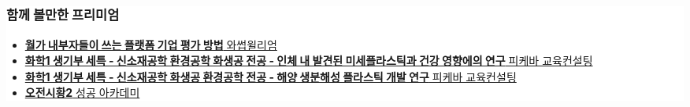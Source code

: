 ### 함께 볼만한 프리미엄

- [
	**월가 내부자들이 쓰는 플랫폼 기업 평가 방법**
	와썹윌리엄
	](https://contents.premium.naver.com/willam/william/contents/250710112941929tj?from=news_arp_in_cp)
- [
	**화학1 생기부 세특 - 신소재공학 환경공학 화생공 전공 - 인체 내 발견된 미세플라스틱과 건강 영향에의 연구**
	피케바 교육컨설팅
	](https://contents.premium.naver.com/se1000/se10000/contents/250705135702344jk?from=news_arp_article)
- [
	**화학1 생기부 세특 - 신소재공학 화생공 환경공학 전공 - 해양 생분해성 플라스틱 개발 연구**
	피케바 교육컨설팅
	](https://contents.premium.naver.com/se1000/se10000/contents/250704202334092se?from=news_arp_article)
- [
	**오전시황2**
	성공 아카데미
	](https://contents.premium.naver.com/sunggongstock/sunggong/contents/250711094632411jq?from=news_arp_article)